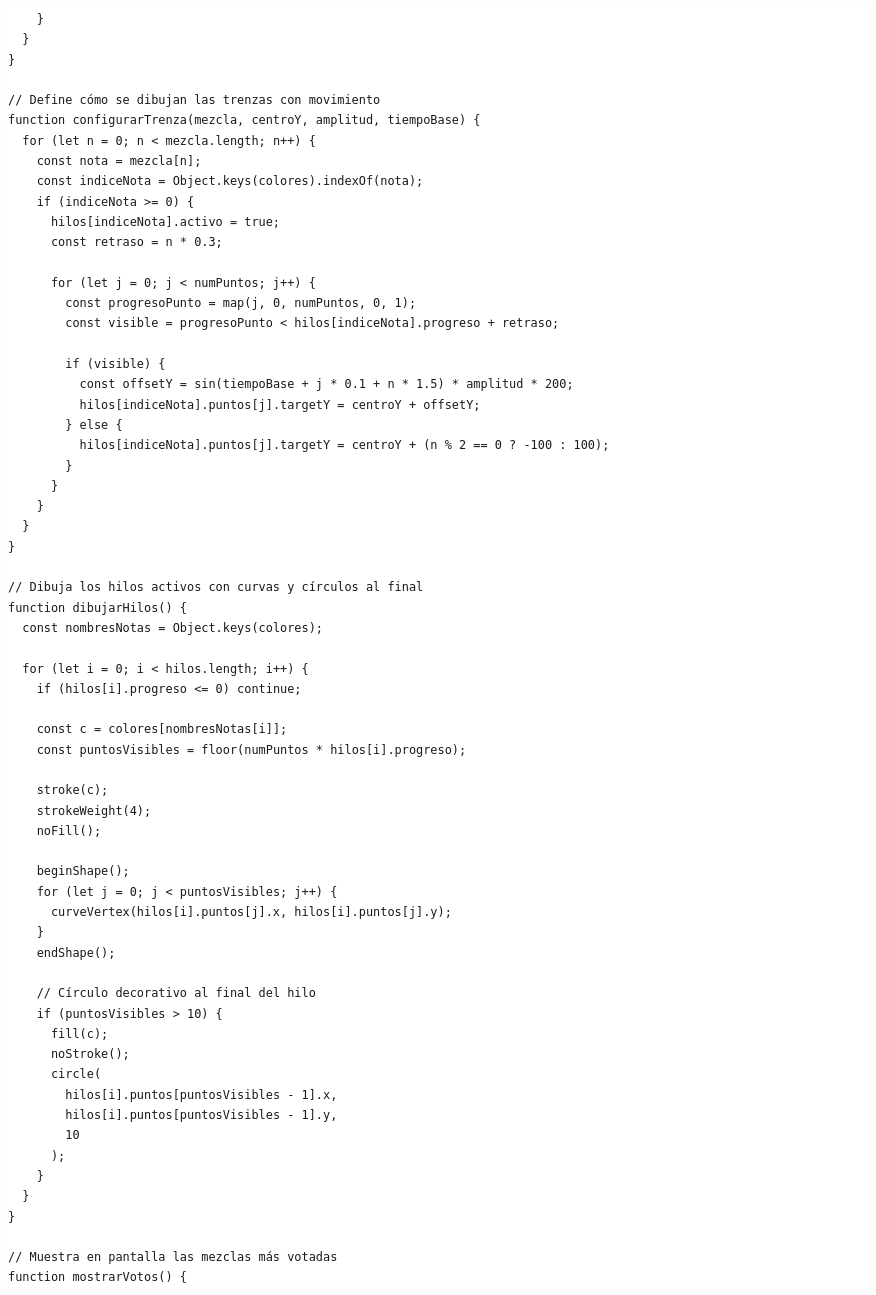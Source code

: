 ```
    }
  }
}

// Define cómo se dibujan las trenzas con movimiento
function configurarTrenza(mezcla, centroY, amplitud, tiempoBase) {
  for (let n = 0; n < mezcla.length; n++) {
    const nota = mezcla[n];
    const indiceNota = Object.keys(colores).indexOf(nota);
    if (indiceNota >= 0) {
      hilos[indiceNota].activo = true;
      const retraso = n * 0.3;

      for (let j = 0; j < numPuntos; j++) {
        const progresoPunto = map(j, 0, numPuntos, 0, 1);
        const visible = progresoPunto < hilos[indiceNota].progreso + retraso;

        if (visible) {
          const offsetY = sin(tiempoBase + j * 0.1 + n * 1.5) * amplitud * 200;
          hilos[indiceNota].puntos[j].targetY = centroY + offsetY;
        } else {
          hilos[indiceNota].puntos[j].targetY = centroY + (n % 2 == 0 ? -100 : 100);
        }
      }
    }
  }
}

// Dibuja los hilos activos con curvas y círculos al final
function dibujarHilos() {
  const nombresNotas = Object.keys(colores);

  for (let i = 0; i < hilos.length; i++) {
    if (hilos[i].progreso <= 0) continue;

    const c = colores[nombresNotas[i]];
    const puntosVisibles = floor(numPuntos * hilos[i].progreso);

    stroke(c);
    strokeWeight(4);
    noFill();

    beginShape();
    for (let j = 0; j < puntosVisibles; j++) {
      curveVertex(hilos[i].puntos[j].x, hilos[i].puntos[j].y);
    }
    endShape();

    // Círculo decorativo al final del hilo
    if (puntosVisibles > 10) {
      fill(c);
      noStroke();
      circle(
        hilos[i].puntos[puntosVisibles - 1].x,
        hilos[i].puntos[puntosVisibles - 1].y,
        10
      );
    }
  }
}

// Muestra en pantalla las mezclas más votadas
function mostrarVotos() {
```